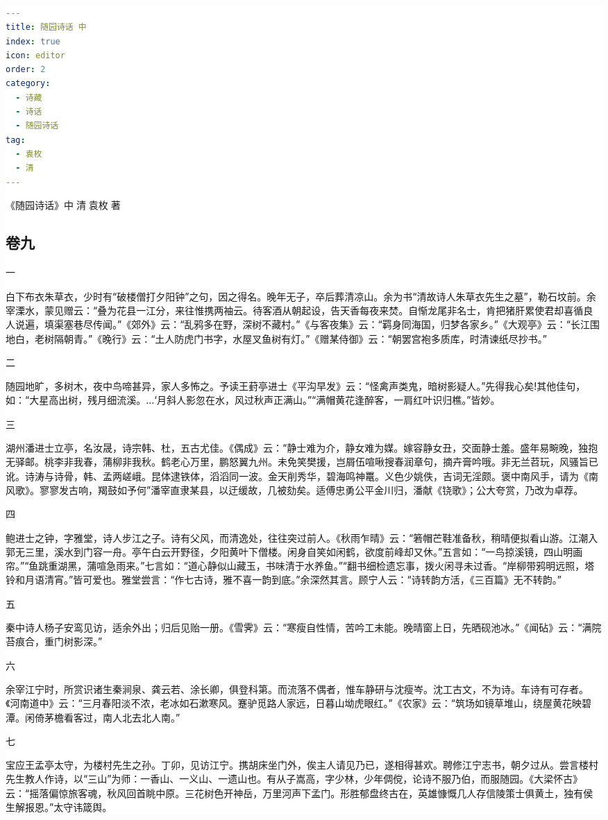 ```yaml
---
title: 随园诗话 中
index: true
icon: editor
order: 2
category:
  - 诗藏
  - 诗话
  - 随园诗话
tag:
  - 袁枚
  - 清
---
```


《随园诗话》中 清 袁枚 著  

## 卷九  

一  

白下布衣朱草衣，少时有“破楼僧打夕阳钟”之句，因之得名。晚年无子，卒后葬清凉山。余为书“清故诗人朱草衣先生之墓”，勒石坟前。余宰溧水，蒙见赠云：“叠为花县一江分，来往惟携两袖云。待客酒从朝起设，告天香每夜来焚。自惭龙尾非名士，肯把猪肝累使君却喜循良人说遍，填渠塞巷尽传闻。”《郊外》云：“乱鸦多在野，深树不藏村。”《与客夜集》云：“羁身同海国，归梦各家乡。”《大观亭》云：“长江围地白，老树隔朝青。”《晚行》云：“土人防虎门书字，水屋叉鱼树有灯。”《赠某侍御》云：“朝罢宫袍多质库，时清谏纸尽抄书。”  

二  

随园地旷，多树木，夜中鸟啼甚异，家人多怖之。予读王葑亭进士《平沟早发》云：“怪禽声类鬼，暗树影疑人。”先得我心矣!其他佳句，如：“大星高出树，残月细流溪。…‘月斜人影忽在水，风过秋声正满山。”“满帽黄花逢醉客，一肩红叶识归樵。”皆妙。  

三  

湖州潘进士立亭，名汝晟，诗宗韩、杜，五古尤佳。《偶成》云：“静士难为介，静女难为媒。嫁容静女丑，交面静士羞。盛年易畹晚，独抱无驿邮。桃李非我春，蒲柳非我秋。鹤老心万里，鹏怒翼九州。未免笑樊援，岂屑伍喧啾搜春润章句，摘卉膏吟哦。非无兰苕玩，风骚旨已讹。诗涛与诗骨，韩、孟两嵯峨。昆体逮铁体，滔滔同一波。金天削秀华，碧海鸣神鼍。义色少姚佚，吉词无淫颇。褒中南风手，请为《南风歌》。寥寥发古响，羯鼓如予何”潘宰直隶某县，以迂缓故，几被劾矣。适傅忠勇公平金川归，潘献《铙歌》；公大夸赏，乃改为卓荐。  

四  

鲍进士之钟，字雅堂，诗人步江之子。诗有父风，而清逸处，往往突过前人。《秋雨乍晴》云：“箬帽芒鞋准备秋，稍晴便拟看山游。江潮入郭无三里，溪水到门容一舟。亭午白云开野径，夕阳黄叶下僧楼。闲身自笑如闲鹤，欲度前峰却又休。”五言如：“一鸟掠溪镜，四山明画帘。”“鱼跳重湖黑，蒲喧急雨来。”七言如：“道心静似山藏玉，书味清于水养鱼。”“翻书细检遗忘事，拨火闲寻未过香。“岸柳带鸦明远照，塔铃和月语清宵。”皆可爱也。雅堂尝言：“作七古诗，雅不喜一韵到底。”余深然其言。顾宁人云：“诗转韵方活，《三百篇》无不转韵。”  

五  

秦中诗人杨子安鸾见访，适余外出；归后见贻一册。《雪霁》云：“寒瘦自性情，苦吟工未能。晚晴窗上日，先晒砚池冰。”《闻砧》云：“满院苔痕合，重门树影深。”  

六  

余宰江宁时，所赏识诸生秦涧泉、龚云若、涂长卿，俱登科第。而流落不偶者，惟车静研与沈瘦岑。沈工古文，不为诗。车诗有可存者。《河南道中》云：“三月春阳淡不浓，老冰如石漱寒风。蹇驴觅路人家远，日暮山坳虎眼红。”《农家》云：“筑场如镜草堆山，绕屋黄花映碧潭。闲倚茅檐看客过，南人北去北人南。”  

七  

宝应王孟亭太守，为楼村先生之孙。丁卯，见访江宁。携胡床坐门外，俟主人请见乃已，遂相得甚欢。聘修江宁志书，朝夕过从。尝言楼村先生教人作诗，以“三山”为师：一香山、一义山、一遗山也。有从子嵩高，字少林，少年倜傥，论诗不服乃伯，而服随园。《大梁怀古》云：“摇落偏惊旅客魂，秋风回首眺中原。三花树色开神岳，万里河声下孟门。形胜郁盘终古在，英雄慷慨几人存信陵策士俱黄土，独有侯生解报恩。”太守讳箴舆。  
